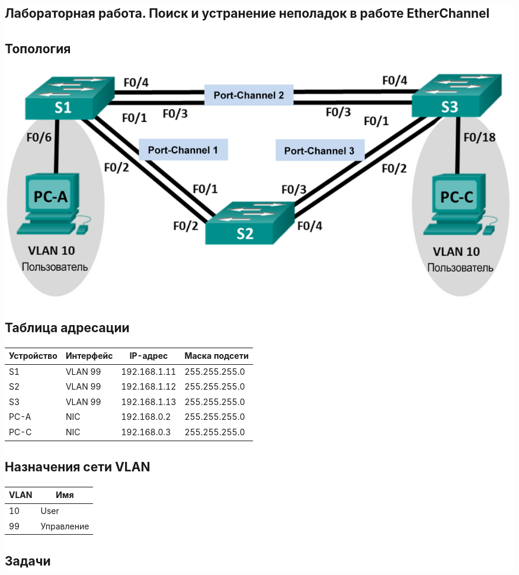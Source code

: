 Лабораторная работа. Поиск и устранение неполадок в работе EtherChannel
---------

Топология
---------
![](media/5152461279f3d4e81ec06ebed75ce282.png)

Таблица адресации
---------

| **Устройство** | **Интерфейс** | **IP-адрес** | **Маска подсети** |
|----------------|---------------|--------------|-------------------|
| S1             | VLAN 99       | 192.168.1.11 | 255.255.255.0     |
| S2             | VLAN 99       | 192.168.1.12 | 255.255.255.0     |
| S3             | VLAN 99       | 192.168.1.13 | 255.255.255.0     |
| PC-A           | NIC           | 192.168.0.2  | 255.255.255.0     |
| PC-C           | NIC           | 192.168.0.3  | 255.255.255.0     |

Назначения сети VLAN
---------

| VLAN | Имя        |
|------|------------|
| 10   | User       |
| 99   | Управление |

Задачи
---------
